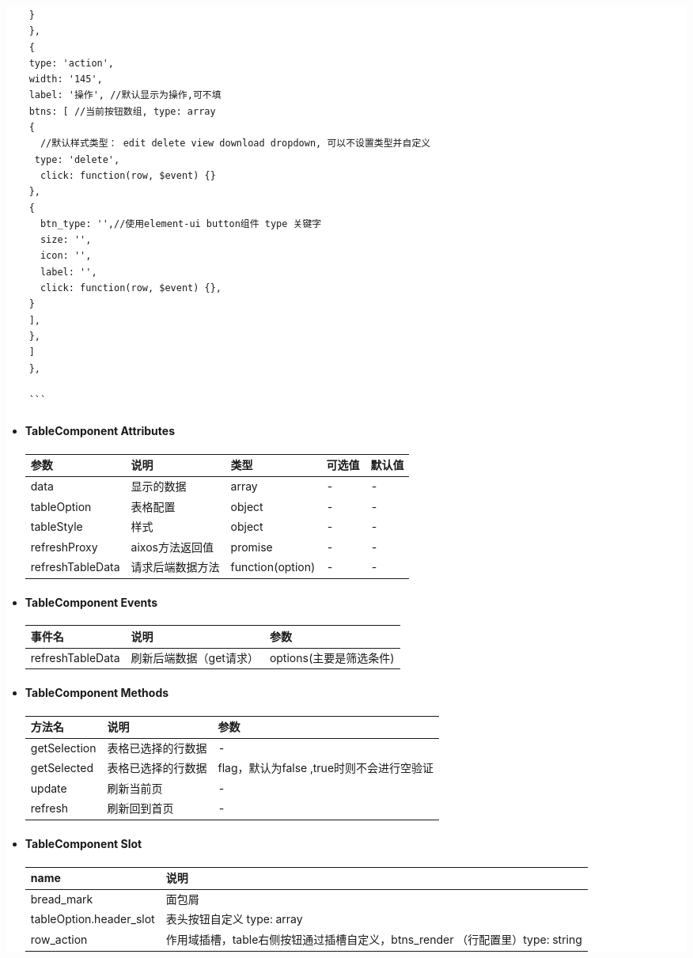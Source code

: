         }
        },
        {
        type: 'action',
        width: '145',
        label: '操作', //默认显示为操作,可不填
        btns: [ //当前按钮数组, type: array
        {
          //默认样式类型： edit delete view download dropdown, 可以不设置类型并自定义
         type: 'delete',
          click: function(row, $event) {}
        },
        {
          btn_type: '',//使用element-ui button组件 type 关键字
          size: '',
          icon: '',
          label: '',
          click: function(row, $event) {},
        }
        ],
        },
        ]
        },

        ```
  + #### TableComponent Attributes
    |参数  |说明| 类型 | 可选值 | 默认值 |
    | --- | --- | --- | --- | --- |
    |  data | 显示的数据 | array | - | - |
    | tableOption | 表格配置 | object  |-  | - |
    | tableStyle | 样式 | object | - | - |
    | refreshProxy | aixos方法返回值 | promise | - | - |
    | refreshTableData | 请求后端数据方法 | function(option) | - | - |
  + #### TableComponent Events
    | 事件名 | 说明 | 参数 |
    | --- | --- | --- |
    | refreshTableData | 刷新后端数据（get请求） | options(主要是筛选条件) | 
  + #### TableComponent Methods
    | 方法名 | 说明 | 参数 |
    | --- | --- | --- |
    | getSelection | 表格已选择的行数据 | - |
    | getSelected|  表格已选择的行数据|  flag，默认为false ,true时则不会进行空验证|
    | update | 刷新当前页 | -|
    | refresh | 刷新回到首页 | - |
  + #### TableComponent Slot 
    | name |  说明 |
    | --- | --- |
    |bread_mark  | 面包屑 |
    | tableOption.header_slot | 表头按钮自定义 type: array |
    |row_action | 作用域插槽，table右侧按钮通过插槽自定义，btns_render （行配置里）type: string|boolean|object|function |
    